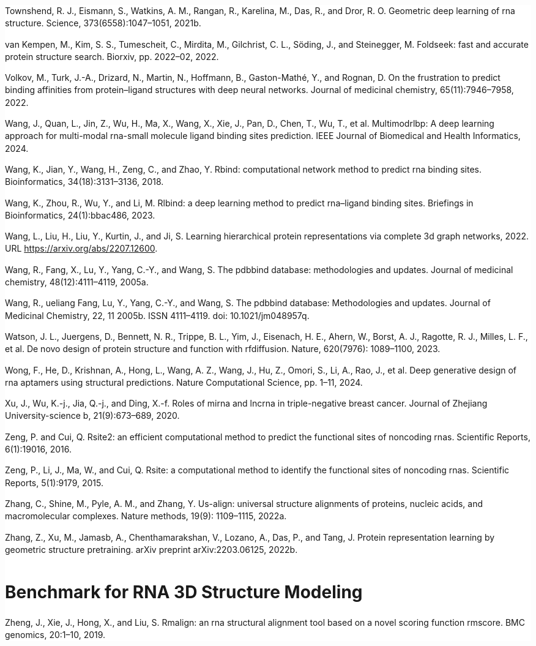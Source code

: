 Townshend, R. J., Eismann, S., Watkins, A. M., Rangan, R., Karelina, M., Das, R., and Dror, R. O. Geometric deep learning of rna structure. Science, 373(6558):1047–1051, 2021b.

van Kempen, M., Kim, S. S., Tumescheit, C., Mirdita, M., Gilchrist, C. L., Söding, J., and Steinegger, M. Foldseek: fast and accurate protein structure search. Biorxiv, pp. 2022–02, 2022.

Volkov, M., Turk, J.-A., Drizard, N., Martin, N., Hoffmann, B., Gaston-Mathé, Y., and Rognan, D. On the frustration to predict binding affinities from protein–ligand structures with deep neural networks. Journal of medicinal chemistry, 65(11):7946–7958, 2022.

Wang, J., Quan, L., Jin, Z., Wu, H., Ma, X., Wang, X., Xie, J., Pan, D., Chen, T., Wu, T., et al. Multimodrlbp: A deep learning approach for multi-modal rna-small molecule ligand binding sites prediction. IEEE Journal of Biomedical and Health Informatics, 2024.

Wang, K., Jian, Y., Wang, H., Zeng, C., and Zhao, Y. Rbind: computational network method to predict rna binding sites. Bioinformatics, 34(18):3131–3136, 2018.

Wang, K., Zhou, R., Wu, Y., and Li, M. Rlbind: a deep learning method to predict rna–ligand binding sites. Briefings in Bioinformatics, 24(1):bbac486, 2023.

Wang, L., Liu, H., Liu, Y., Kurtin, J., and Ji, S. Learning hierarchical protein representations via complete 3d graph networks, 2022. URL https://arxiv.org/abs/2207.12600.

Wang, R., Fang, X., Lu, Y., Yang, C.-Y., and Wang, S. The pdbbind database: methodologies and updates. Journal of medicinal chemistry, 48(12):4111–4119, 2005a.

Wang, R., ueliang Fang, Lu, Y., Yang, C.-Y., and Wang, S. The pdbbind database: Methodologies and updates. Journal of Medicinal Chemistry, 22, 11 2005b. ISSN 4111–4119. doi: 10.1021/jm048957q.

Watson, J. L., Juergens, D., Bennett, N. R., Trippe, B. L., Yim, J., Eisenach, H. E., Ahern, W., Borst, A. J., Ragotte, R. J., Milles, L. F., et al. De novo design of protein structure and function with rfdiffusion. Nature, 620(7976): 1089–1100, 2023.

Wong, F., He, D., Krishnan, A., Hong, L., Wang, A. Z., Wang, J., Hu, Z., Omori, S., Li, A., Rao, J., et al. Deep generative design of rna aptamers using structural predictions. Nature Computational Science, pp. 1–11, 2024.

Xu, J., Wu, K.-j., Jia, Q.-j., and Ding, X.-f. Roles of mirna and lncrna in triple-negative breast cancer. Journal of Zhejiang University-science b, 21(9):673–689, 2020.

Zeng, P. and Cui, Q. Rsite2: an efficient computational method to predict the functional sites of noncoding rnas. Scientific Reports, 6(1):19016, 2016.

Zeng, P., Li, J., Ma, W., and Cui, Q. Rsite: a computational method to identify the functional sites of noncoding rnas. Scientific Reports, 5(1):9179, 2015.

Zhang, C., Shine, M., Pyle, A. M., and Zhang, Y. Us-align: universal structure alignments of proteins, nucleic acids, and macromolecular complexes. Nature methods, 19(9): 1109–1115, 2022a.

Zhang, Z., Xu, M., Jamasb, A., Chenthamarakshan, V., Lozano, A., Das, P., and Tang, J. Protein representation learning by geometric structure pretraining. arXiv preprint arXiv:2203.06125, 2022b.

# Benchmark for RNA 3D Structure Modeling

Zheng, J., Xie, J., Hong, X., and Liu, S. Rmalign: an
rna structural alignment tool based on a novel scoring
function rmscore. BMC genomics, 20:1–10, 2019.
